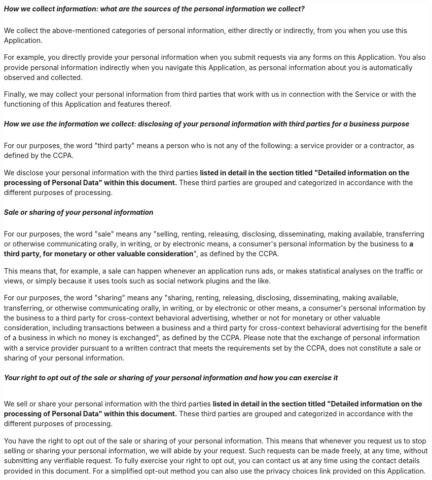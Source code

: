 ##### **How we collect information: what are the sources of the personal information we collect?**

We collect the above-mentioned categories of personal information, either directly or indirectly, from you when you use this Application.

For example, you directly provide your personal information when you submit requests via any forms on this Application. You also provide personal information indirectly when you navigate this Application, as personal information about you is automatically observed and collected.

Finally, we may collect your personal information from third parties that work with us in connection with the Service or with the functioning of this Application and features thereof.

##### **How we use the information we collect: disclosing of your personal information with third parties for a business purpose**

For our purposes, the word "third party" means a person who is not any of the following: a service provider or a contractor, as defined by the CCPA.

We disclose your personal information with the third parties **listed in detail in the section titled "Detailed information on the processing of Personal Data" within this document.** These third parties are grouped and categorized in accordance with the different purposes of processing.

##### **Sale or sharing of your personal information**

For our purposes, the word "sale" means any "selling, renting, releasing, disclosing, disseminating, making available, transferring or otherwise communicating orally, in writing, or by electronic means, a consumer's personal information by the business to **a third party, for monetary or other valuable consideration**", as defined by the CCPA.

This means that, for example, a sale can happen whenever an application runs ads, or makes statistical analyses on the traffic or views, or simply because it uses tools such as social network plugins and the like.

For our purposes, the word "sharing" means any "sharing, renting, releasing, disclosing, disseminating, making available, transferring, or otherwise communicating orally, in writing, or by electronic or other means, a consumer's personal information by the business to a third party for cross-context behavioral advertising, whether or not for monetary or other valuable consideration, including transactions between a business and a third party for cross-context behavioral advertising for the benefit of a business in which no money is exchanged", as defined by the CCPA.
 Please note that the exchange of personal information with a service provider pursuant to a written contract that meets the requirements set by the CCPA, does not constitute a sale or sharing of your personal information.

###### **Your right to opt out of the sale or sharing of your personal information and how you can exercise it**

We sell or share your personal information with the third parties **listed in detail in the section titled "Detailed information on the processing of Personal Data" within this document.** These third parties are grouped and categorized in accordance with the different purposes of processing.

 You have the right to opt out of the sale or sharing of your personal information. This means that whenever you request us to stop selling or sharing your personal information, we will abide by your request.
 Such requests can be made freely, at any time, without submitting any verifiable request.
 To fully exercise your right to opt out, you can contact us at any time using the contact details provided in this document.
 For a simplified opt-out method you can also use the privacy choices link provided on this Application.
